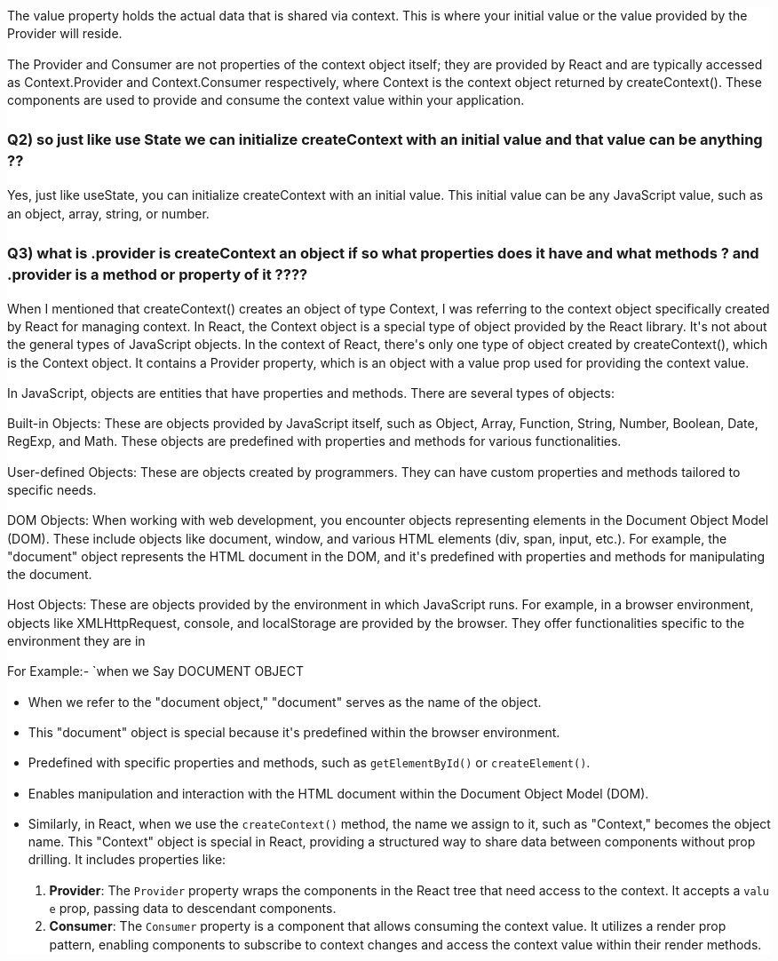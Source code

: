 The value property holds the actual data that is shared via context. This is where your initial value or the value provided by the Provider will reside.

The Provider and Consumer are not properties of the context object itself; they are provided by React and are typically accessed as Context.Provider and Context.Consumer respectively, where Context is the context object returned by createContext(). These components are used to provide and consume the context value within your application.

### Q2) so just like use State we can initialize createContext with an initial value  and that value can be anything ??


Yes, just like useState, you can initialize createContext with an initial value. This initial value can be any JavaScript value, such as an object, array, string, or number.

### Q3) what is .provider is createContext an object if so what properties does it have and what methods ? and .provider is a method or property of it ????

When I mentioned that createContext() creates an object of type Context, I was referring to the context object specifically created by React for managing context. In React, the Context object is a special type of object provided by the React library. It's not about the general types of JavaScript objects. In the context of React, there's only one type of object created by createContext(), which is the Context object. It contains a Provider property, which is an object with a value prop used for providing the context value.



In JavaScript, objects are entities that have properties and methods. There are several types of objects:

Built-in Objects: These are objects provided by JavaScript itself, such as Object, Array, Function, String, Number, Boolean, Date, RegExp, and Math. These objects are predefined with properties and methods for various functionalities.

User-defined Objects: These are objects created by programmers. They can have custom properties and methods tailored to specific needs.

DOM Objects: When working with web development, you encounter objects representing elements in the Document Object Model (DOM). These include objects like document, window, and various HTML elements (div, span, input, etc.). For example, the "document" object represents the HTML document in the DOM, and it's predefined with properties and methods for manipulating the document.

Host Objects: These are objects provided by the environment in which JavaScript runs. For example, in a browser environment, objects like XMLHttpRequest, console, and localStorage are provided by the browser. They offer functionalities specific to the environment they are in

For Example:- `when we Say DOCUMENT OBJECT 
 - When we refer to the "document object," "document" serves as the name of the object.
- This "document" object is special because it's predefined within the browser environment.
- Predefined with specific properties and methods, such as `getElementById()` or `createElement()`.
- Enables manipulation and interaction with the HTML document within the Document Object Model (DOM).
  
- Similarly, in React, when we use the `createContext()` method, the name we assign to it, such as "Context," becomes the object name. This "Context" object is special in React, providing a structured way to share data between components without prop drilling. It includes properties like:
  1) **Provider**: The `Provider` property wraps the components in the React tree that need access to the context. It accepts a `value` prop, passing data to descendant components.
  2) **Consumer**: The `Consumer` property is a component that allows consuming the context value. It utilizes a render prop pattern, enabling components to subscribe to context changes and access the context value within their render methods.
